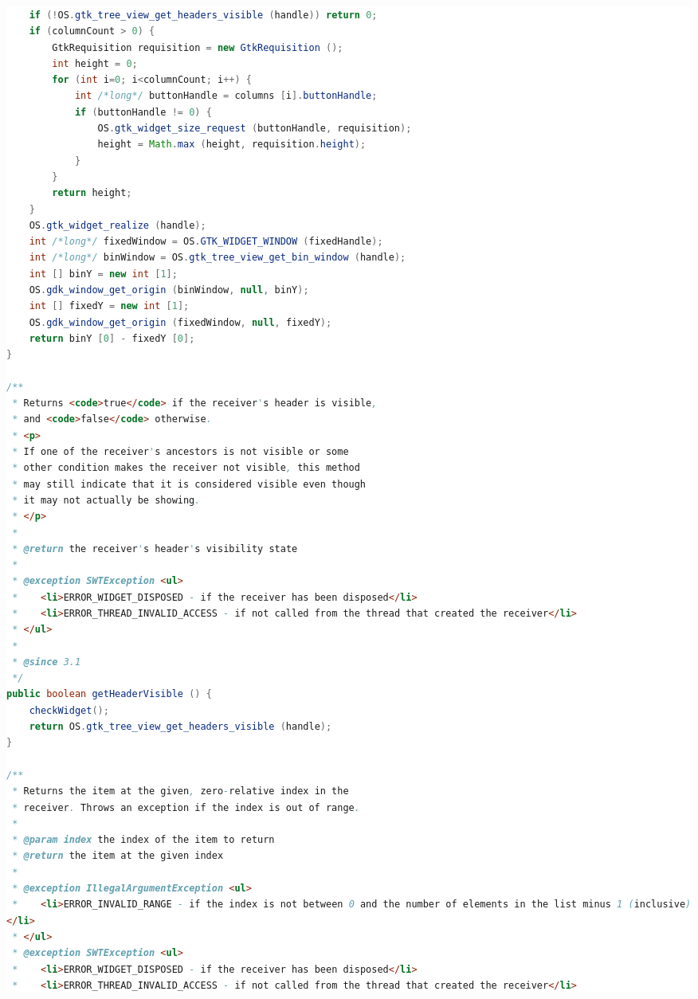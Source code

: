 ```java
	if (!OS.gtk_tree_view_get_headers_visible (handle)) return 0;
	if (columnCount > 0) {
		GtkRequisition requisition = new GtkRequisition ();
		int height = 0;
		for (int i=0; i<columnCount; i++) {
			int /*long*/ buttonHandle = columns [i].buttonHandle;
			if (buttonHandle != 0) {
				OS.gtk_widget_size_request (buttonHandle, requisition);
				height = Math.max (height, requisition.height);
			}
		}
		return height;
	}
	OS.gtk_widget_realize (handle);
	int /*long*/ fixedWindow = OS.GTK_WIDGET_WINDOW (fixedHandle);
	int /*long*/ binWindow = OS.gtk_tree_view_get_bin_window (handle);
	int [] binY = new int [1];
	OS.gdk_window_get_origin (binWindow, null, binY);
	int [] fixedY = new int [1];
	OS.gdk_window_get_origin (fixedWindow, null, fixedY);
	return binY [0] - fixedY [0];
}

/**
 * Returns <code>true</code> if the receiver's header is visible,
 * and <code>false</code> otherwise.
 * <p>
 * If one of the receiver's ancestors is not visible or some
 * other condition makes the receiver not visible, this method
 * may still indicate that it is considered visible even though
 * it may not actually be showing.
 * </p>
 *
 * @return the receiver's header's visibility state
 *
 * @exception SWTException <ul>
 *    <li>ERROR_WIDGET_DISPOSED - if the receiver has been disposed</li>
 *    <li>ERROR_THREAD_INVALID_ACCESS - if not called from the thread that created the receiver</li>
 * </ul>
 * 
 * @since 3.1
 */
public boolean getHeaderVisible () {
	checkWidget();
	return OS.gtk_tree_view_get_headers_visible (handle);
}

/**
 * Returns the item at the given, zero-relative index in the
 * receiver. Throws an exception if the index is out of range.
 *
 * @param index the index of the item to return
 * @return the item at the given index
 *
 * @exception IllegalArgumentException <ul>
 *    <li>ERROR_INVALID_RANGE - if the index is not between 0 and the number of elements in the list minus 1 (inclusive)</li>
 * </ul>
 * @exception SWTException <ul>
 *    <li>ERROR_WIDGET_DISPOSED - if the receiver has been disposed</li>
 *    <li>ERROR_THREAD_INVALID_ACCESS - if not called from the thread that created the receiver</li>
```